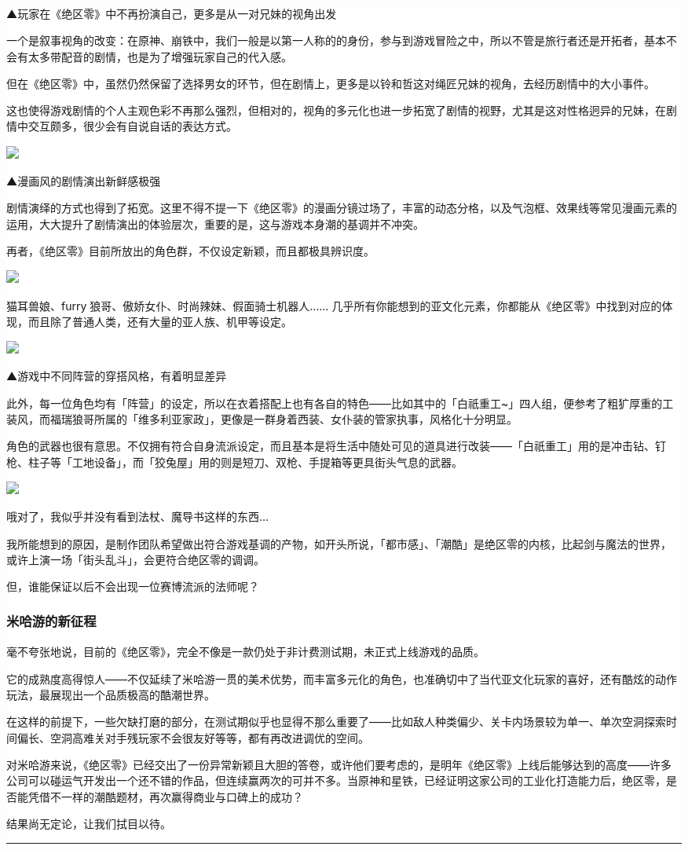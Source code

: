 ▲玩家在《绝区零》中不再扮演自己，更多是从一对兄妹的视角出发

一个是叙事视角的改变：在原神、崩铁中，我们一般是以第一人称的的身份，参与到游戏冒险之中，所以不管是旅行者还是开拓者，基本不会有太多带配音的剧情，也是为了增强玩家自己的代入感。

但在《绝区零》中，虽然仍然保留了选择男女的环节，但在剧情上，更多是以铃和哲这对绳匠兄妹的视角，去经历剧情中的大小事件。

这也使得游戏剧情的个人主观色彩不再那么强烈，但相对的，视角的多元化也进一步拓宽了剧情的视野，尤其是这对性格迥异的兄妹，在剧情中交互颇多，很少会有自说自话的表达方式。

![](https://proxy-prod.omnivore-image-cache.app/700x393,s3EU9iW-vZ9mIcv1O0sm16kMprD4Rwq41c_Xi9Iluwl0/https://s3.ifanr.com/wp-content/uploads/2023/12/17.gif)

▲漫画风的剧情演出新鲜感极强

剧情演绎的方式也得到了拓宽。这里不得不提一下《绝区零》的漫画分镜过场了，丰富的动态分格，以及气泡框、效果线等常见漫画元素的运用，大大提升了剧情演出的体验层次，重要的是，这与游戏本身潮的基调并不冲突。

再者，《绝区零》目前所放出的角色群，不仅设定新颖，而且都极具辨识度。

![](https://proxy-prod.omnivore-image-cache.app/2560x1440,sC48PnfPfAGVgmumP0rLWzJL-PFqkKq-4M3pP2ivQnaA/https://s3.ifanr.com/wp-content/uploads/2023/12/18.jpg!720)

猫耳兽娘、furry 狼哥、傲娇女仆、时尚辣妹、假面骑士机器人…… 几乎所有你能想到的亚文化元素，你都能从《绝区零》中找到对应的体现，而且除了普通人类，还有大量的亚人族、机甲等设定。

![](https://proxy-prod.omnivore-image-cache.app/2064x1837,sn0rJl4WcJlY-us2o78WOo-LewTw46nSFiJco7tNgjOo/https://s3.ifanr.com/wp-content/uploads/2023/12/19.jpg!720)

▲游戏中不同阵营的穿搭风格，有着明显差异

此外，每一位角色均有「阵营」的设定，所以在衣着搭配上也有各自的特色——比如其中的「白祇重工\~」四人组，便参考了粗犷厚重的工装风，而福瑞狼哥所属的「维多利亚家政」，更像是一群身着西装、女仆装的管家执事，风格化十分明显。

角色的武器也很有意思。不仅拥有符合自身流派设定，而且基本是将生活中随处可见的道具进行改装——「白祇重工」用的是冲击钻、钉枪、柱子等「工地设备」，而「狡兔屋」用的则是短刀、双枪、手提箱等更具街头气息的武器。

![](https://proxy-prod.omnivore-image-cache.app/1920x1080,sSxoJ3fFykOAgMmQ1fleb1KGW0VKm2pR6BI0jJGcvwTg/https://s3.ifanr.com/wp-content/uploads/2023/12/20.jpg!720)

哦对了，我似乎并没有看到法杖、魔导书这样的东西…

我所能想到的原因，是制作团队希望做出符合游戏基调的产物，如开头所说，「都市感」、「潮酷」是绝区零的内核，比起剑与魔法的世界，或许上演一场「街头乱斗」，会更符合绝区零的调调。

但，谁能保证以后不会出现一位赛博流派的法师呢？

### 米哈游的新征程

毫不夸张地说，目前的《绝区零》，完全不像是一款仍处于非计费测试期，未正式上线游戏的品质。

它的成熟度高得惊人——不仅延续了米哈游一贯的美术优势，而丰富多元化的角色，也准确切中了当代亚文化玩家的喜好，还有酷炫的动作玩法，最展现出一个品质极高的酷潮世界。

在这样的前提下，一些欠缺打磨的部分，在测试期似乎也显得不那么重要了——比如敌人种类偏少、关卡内场景较为单一、单次空洞探索时间偏长、空洞高难关对手残玩家不会很友好等等，都有再改进调优的空间。

对米哈游来说，《绝区零》已经交出了一份异常新颖且大胆的答卷，或许他们要考虑的，是明年《绝区零》上线后能够达到的高度——许多公司可以碰运气开发出一个还不错的作品，但连续赢两次的可并不多。当原神和星铁，已经证明这家公司的工业化打造能力后，绝区零，是否能凭借不一样的潮酷题材，再次赢得商业与口碑上的成功？

结果尚无定论，让我们拭目以待。

---

